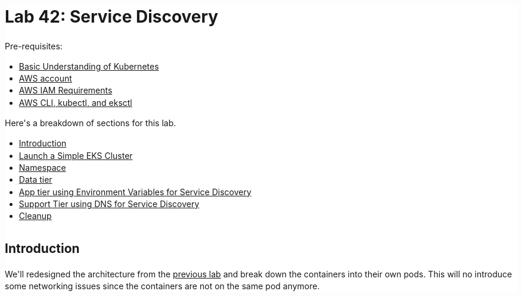 
# Lab 42: Service Discovery

Pre-requisites:

- [Basic Understanding of Kubernetes](../README.md#kubernetes)
- [AWS account](../pages/01-Pre-requisites/labs-optional-tools/README.md#create-an-aws-account)
- [AWS IAM Requirements](../pages/01-Pre-requisites/labs-optional-tools/01-AWS-IAM-requirements.md)
- [AWS CLI, kubectl, and eksctl](../pages/01-Pre-requisites/labs-kubernetes-pre-requisites/README.md#install-cli-tools) 

Here's a breakdown of sections for this lab.

- [Introduction](#introduction)
- [Launch a Simple EKS Cluster](#launch-a-simple-eks-cluster)
- [Namespace](#namespace)
- [Data tier](#data-tier)
- [App tier using Environment Variables for Service Discovery](#app-tier-using-environment-variables-for-service-discovery)
- [Support Tier using DNS for Service Discovery](#support-tier-using-dns-for-service-discovery)
- [Cleanup](#cleanup)

## Introduction

We'll redesigned the architecture from the [previous lab](../Lab41-Multi_Container_Pods/README.md) and break down the containers into their own pods. This will no introduce some networking issues since the containers are not on the same pod anymore.

<p align=center>
